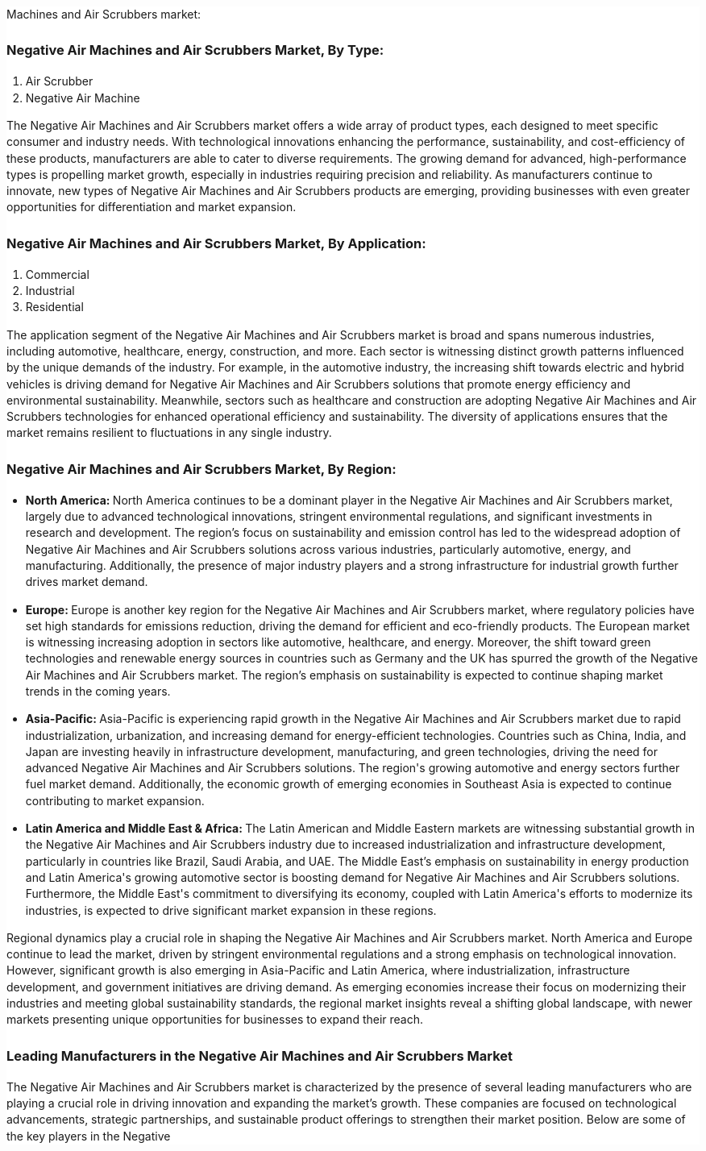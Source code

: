 Machines and Air Scrubbers market:</p><h3><strong>Negative Air Machines and Air Scrubbers Market, By Type:<br /></strong></h3><ol><li>Air Scrubber<li> Negative Air Machine</li></ol><p>The Negative Air Machines and Air Scrubbers market offers a wide array of product types, each designed to meet specific consumer and industry needs. With technological innovations enhancing the performance, sustainability, and cost-efficiency of these products, manufacturers are able to cater to diverse requirements. The growing demand for advanced, high-performance types is propelling market growth, especially in industries requiring precision and reliability. As manufacturers continue to innovate, new types of Negative Air Machines and Air Scrubbers products are emerging, providing businesses with even greater opportunities for differentiation and market expansion.</p><h3>Negative Air Machines and Air Scrubbers Market,&nbsp;By Application:</h3><ol><li>Commercial<li> Industrial<li> Residential</li></ol><p>The application segment of the Negative Air Machines and Air Scrubbers market is broad and spans numerous industries, including automotive, healthcare, energy, construction, and more. Each sector is witnessing distinct growth patterns influenced by the unique demands of the industry. For example, in the automotive industry, the increasing shift towards electric and hybrid vehicles is driving demand for Negative Air Machines and Air Scrubbers solutions that promote energy efficiency and environmental sustainability. Meanwhile, sectors such as healthcare and construction are adopting Negative Air Machines and Air Scrubbers technologies for enhanced operational efficiency and sustainability. The diversity of applications ensures that the market remains resilient to fluctuations in any single industry.</p><h3>Negative Air Machines and Air Scrubbers Market, By Region:</h3><ul><li><p><strong>North America:&nbsp;</strong>North America continues to be a dominant player in the Negative Air Machines and Air Scrubbers market, largely due to advanced technological innovations, stringent environmental regulations, and significant investments in research and development. The region&rsquo;s focus on sustainability and emission control has led to the widespread adoption of Negative Air Machines and Air Scrubbers solutions across various industries, particularly automotive, energy, and manufacturing. Additionally, the presence of major industry players and a strong infrastructure for industrial growth further drives market demand.</p></li><li><p><strong><strong>Europe:&nbsp;</strong></strong>Europe is another key region for the Negative Air Machines and Air Scrubbers market, where regulatory policies have set high standards for emissions reduction, driving the demand for efficient and eco-friendly products. The European market is witnessing increasing adoption in sectors like automotive, healthcare, and energy. Moreover, the shift toward green technologies and renewable energy sources in countries such as Germany and the UK has spurred the growth of the Negative Air Machines and Air Scrubbers market. The region&rsquo;s emphasis on sustainability is expected to continue shaping market trends in the coming years.</p></li><li><p><strong><strong>Asia-Pacific:&nbsp;</strong></strong>Asia-Pacific is experiencing rapid growth in the Negative Air Machines and Air Scrubbers market due to rapid industrialization, urbanization, and increasing demand for energy-efficient technologies. Countries such as China, India, and Japan are investing heavily in infrastructure development, manufacturing, and green technologies, driving the need for advanced Negative Air Machines and Air Scrubbers solutions. The region's growing automotive and energy sectors further fuel market demand. Additionally, the economic growth of emerging economies in Southeast Asia is expected to continue contributing to market expansion.</p></li><li><p><strong><strong>Latin America and Middle East &amp; Africa:&nbsp;</strong></strong>The Latin American and Middle Eastern markets are witnessing substantial growth in the Negative Air Machines and Air Scrubbers industry due to increased industrialization and infrastructure development, particularly in countries like Brazil, Saudi Arabia, and UAE. The Middle East&rsquo;s emphasis on sustainability in energy production and Latin America's growing automotive sector is boosting demand for Negative Air Machines and Air Scrubbers solutions. Furthermore, the Middle East's commitment to diversifying its economy, coupled with Latin America's efforts to modernize its industries, is expected to drive significant market expansion in these regions.</p></li></ul><p>Regional dynamics play a crucial role in shaping the Negative Air Machines and Air Scrubbers market. North America and Europe continue to lead the market, driven by stringent environmental regulations and a strong emphasis on technological innovation. However, significant growth is also emerging in Asia-Pacific and Latin America, where industrialization, infrastructure development, and government initiatives are driving demand. As emerging economies increase their focus on modernizing their industries and meeting global sustainability standards, the regional market insights reveal a shifting global landscape, with newer markets presenting unique opportunities for businesses to expand their reach.</p><h3><strong>Leading Manufacturers in the Negative Air Machines and Air Scrubbers Market</strong></h3><p>The Negative Air Machines and Air Scrubbers market is characterized by the presence of several leading manufacturers who are playing a crucial role in driving innovation and expanding the market&rsquo;s growth. These companies are focused on technological advancements, strategic partnerships, and sustainable product offerings to strengthen their market position. Below are some of the key players in the Negative